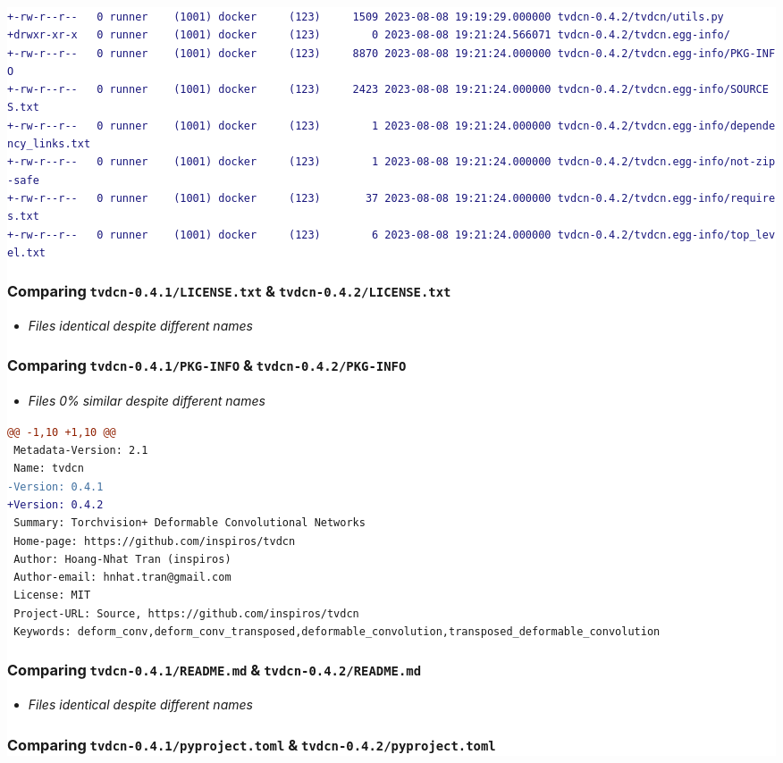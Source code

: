 ```diff
+-rw-r--r--   0 runner    (1001) docker     (123)     1509 2023-08-08 19:19:29.000000 tvdcn-0.4.2/tvdcn/utils.py
+drwxr-xr-x   0 runner    (1001) docker     (123)        0 2023-08-08 19:21:24.566071 tvdcn-0.4.2/tvdcn.egg-info/
+-rw-r--r--   0 runner    (1001) docker     (123)     8870 2023-08-08 19:21:24.000000 tvdcn-0.4.2/tvdcn.egg-info/PKG-INFO
+-rw-r--r--   0 runner    (1001) docker     (123)     2423 2023-08-08 19:21:24.000000 tvdcn-0.4.2/tvdcn.egg-info/SOURCES.txt
+-rw-r--r--   0 runner    (1001) docker     (123)        1 2023-08-08 19:21:24.000000 tvdcn-0.4.2/tvdcn.egg-info/dependency_links.txt
+-rw-r--r--   0 runner    (1001) docker     (123)        1 2023-08-08 19:21:24.000000 tvdcn-0.4.2/tvdcn.egg-info/not-zip-safe
+-rw-r--r--   0 runner    (1001) docker     (123)       37 2023-08-08 19:21:24.000000 tvdcn-0.4.2/tvdcn.egg-info/requires.txt
+-rw-r--r--   0 runner    (1001) docker     (123)        6 2023-08-08 19:21:24.000000 tvdcn-0.4.2/tvdcn.egg-info/top_level.txt
```

### Comparing `tvdcn-0.4.1/LICENSE.txt` & `tvdcn-0.4.2/LICENSE.txt`

 * *Files identical despite different names*

### Comparing `tvdcn-0.4.1/PKG-INFO` & `tvdcn-0.4.2/PKG-INFO`

 * *Files 0% similar despite different names*

```diff
@@ -1,10 +1,10 @@
 Metadata-Version: 2.1
 Name: tvdcn
-Version: 0.4.1
+Version: 0.4.2
 Summary: Torchvision+ Deformable Convolutional Networks
 Home-page: https://github.com/inspiros/tvdcn
 Author: Hoang-Nhat Tran (inspiros)
 Author-email: hnhat.tran@gmail.com
 License: MIT
 Project-URL: Source, https://github.com/inspiros/tvdcn
 Keywords: deform_conv,deform_conv_transposed,deformable_convolution,transposed_deformable_convolution
```

### Comparing `tvdcn-0.4.1/README.md` & `tvdcn-0.4.2/README.md`

 * *Files identical despite different names*

### Comparing `tvdcn-0.4.1/pyproject.toml` & `tvdcn-0.4.2/pyproject.toml`
